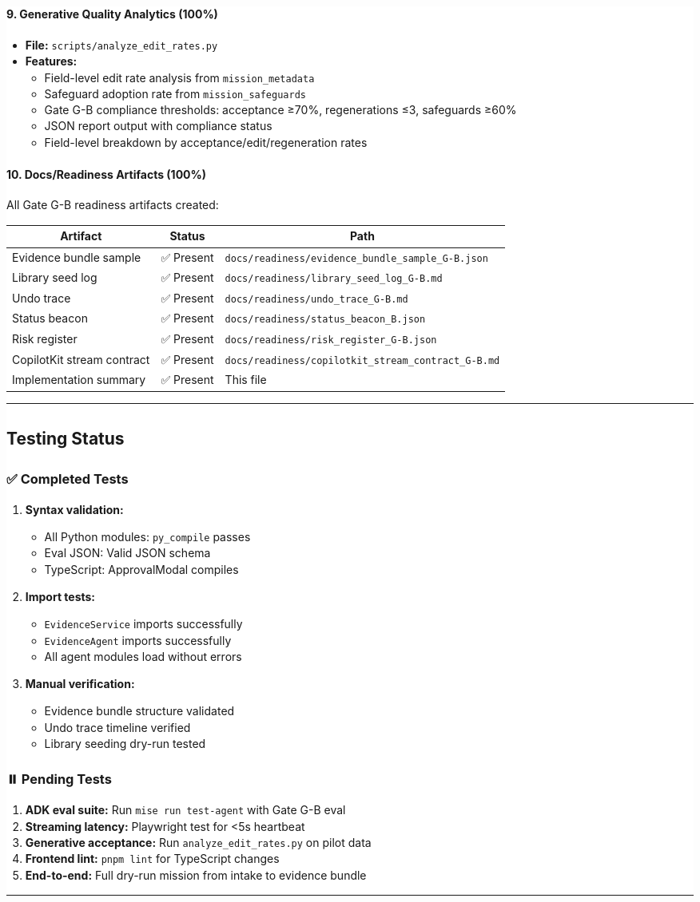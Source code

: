 #### 9. Generative Quality Analytics (100%)
- **File:** `scripts/analyze_edit_rates.py`
- **Features:**
  - Field-level edit rate analysis from `mission_metadata`
  - Safeguard adoption rate from `mission_safeguards`
  - Gate G-B compliance thresholds: acceptance ≥70%, regenerations ≤3, safeguards ≥60%
  - JSON report output with compliance status
  - Field-level breakdown by acceptance/edit/regeneration rates

#### 10. Docs/Readiness Artifacts (100%)
All Gate G-B readiness artifacts created:

| Artifact | Status | Path |
|----------|--------|------|
| Evidence bundle sample | ✅ Present | `docs/readiness/evidence_bundle_sample_G-B.json` |
| Library seed log | ✅ Present | `docs/readiness/library_seed_log_G-B.md` |
| Undo trace | ✅ Present | `docs/readiness/undo_trace_G-B.md` |
| Status beacon | ✅ Present | `docs/readiness/status_beacon_B.json` |
| Risk register | ✅ Present | `docs/readiness/risk_register_G-B.json` |
| CopilotKit stream contract | ✅ Present | `docs/readiness/copilotkit_stream_contract_G-B.md` |
| Implementation summary | ✅ Present | This file |

---

## Testing Status

### ✅ Completed Tests

1. **Syntax validation:**
   - All Python modules: `py_compile` passes
   - Eval JSON: Valid JSON schema
   - TypeScript: ApprovalModal compiles

2. **Import tests:**
   - `EvidenceService` imports successfully
   - `EvidenceAgent` imports successfully
   - All agent modules load without errors

3. **Manual verification:**
   - Evidence bundle structure validated
   - Undo trace timeline verified
   - Library seeding dry-run tested

### ⏸️ Pending Tests

1. **ADK eval suite:** Run `mise run test-agent` with Gate G-B eval
2. **Streaming latency:** Playwright test for <5s heartbeat
3. **Generative acceptance:** Run `analyze_edit_rates.py` on pilot data
4. **Frontend lint:** `pnpm lint` for TypeScript changes
5. **End-to-end:** Full dry-run mission from intake to evidence bundle

---